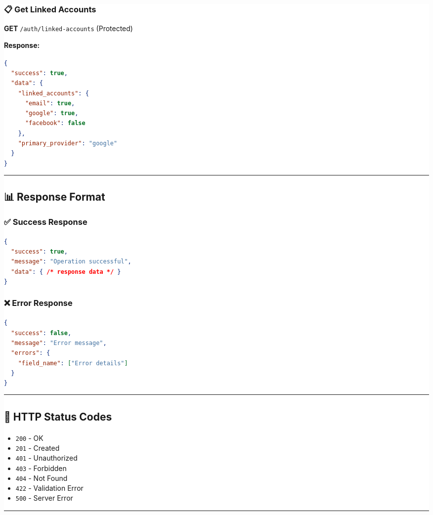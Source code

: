 ### 📋 Get Linked Accounts
**GET** `/auth/linked-accounts` (Protected)

**Response:**
```json
{
  "success": true,
  "data": {
    "linked_accounts": {
      "email": true,
      "google": true,
      "facebook": false
    },
    "primary_provider": "google"
  }
}
```

---

## 📊 Response Format

### ✅ Success Response
```json
{
  "success": true,
  "message": "Operation successful",
  "data": { /* response data */ }
}
```

### ❌ Error Response
```json
{
  "success": false,
  "message": "Error message",
  "errors": {
    "field_name": ["Error details"]
  }
}
```

---

## 🚨 HTTP Status Codes

- `200` - OK
- `201` - Created
- `401` - Unauthorized
- `403` - Forbidden
- `404` - Not Found
- `422` - Validation Error
- `500` - Server Error

---